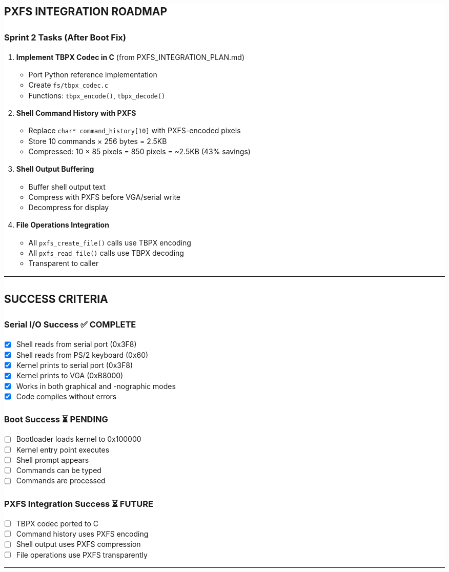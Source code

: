 ## PXFS INTEGRATION ROADMAP

### Sprint 2 Tasks (After Boot Fix)

1. **Implement TBPX Codec in C** (from PXFS_INTEGRATION_PLAN.md)
   - Port Python reference implementation
   - Create `fs/tbpx_codec.c`
   - Functions: `tbpx_encode()`, `tbpx_decode()`

2. **Shell Command History with PXFS**
   - Replace `char* command_history[10]` with PXFS-encoded pixels
   - Store 10 commands × 256 bytes = 2.5KB
   - Compressed: 10 × 85 pixels = 850 pixels = ~2.5KB (43% savings)

3. **Shell Output Buffering**
   - Buffer shell output text
   - Compress with PXFS before VGA/serial write
   - Decompress for display

4. **File Operations Integration**
   - All `pxfs_create_file()` calls use TBPX encoding
   - All `pxfs_read_file()` calls use TBPX decoding
   - Transparent to caller

---

## SUCCESS CRITERIA

### Serial I/O Success ✅ COMPLETE

- [x] Shell reads from serial port (0x3F8)
- [x] Shell reads from PS/2 keyboard (0x60)
- [x] Kernel prints to serial port (0x3F8)
- [x] Kernel prints to VGA (0xB8000)
- [x] Works in both graphical and -nographic modes
- [x] Code compiles without errors

### Boot Success ⏳ PENDING

- [ ] Bootloader loads kernel to 0x100000
- [ ] Kernel entry point executes
- [ ] Shell prompt appears
- [ ] Commands can be typed
- [ ] Commands are processed

### PXFS Integration Success ⏳ FUTURE

- [ ] TBPX codec ported to C
- [ ] Command history uses PXFS encoding
- [ ] Shell output uses PXFS compression
- [ ] File operations use PXFS transparently

---